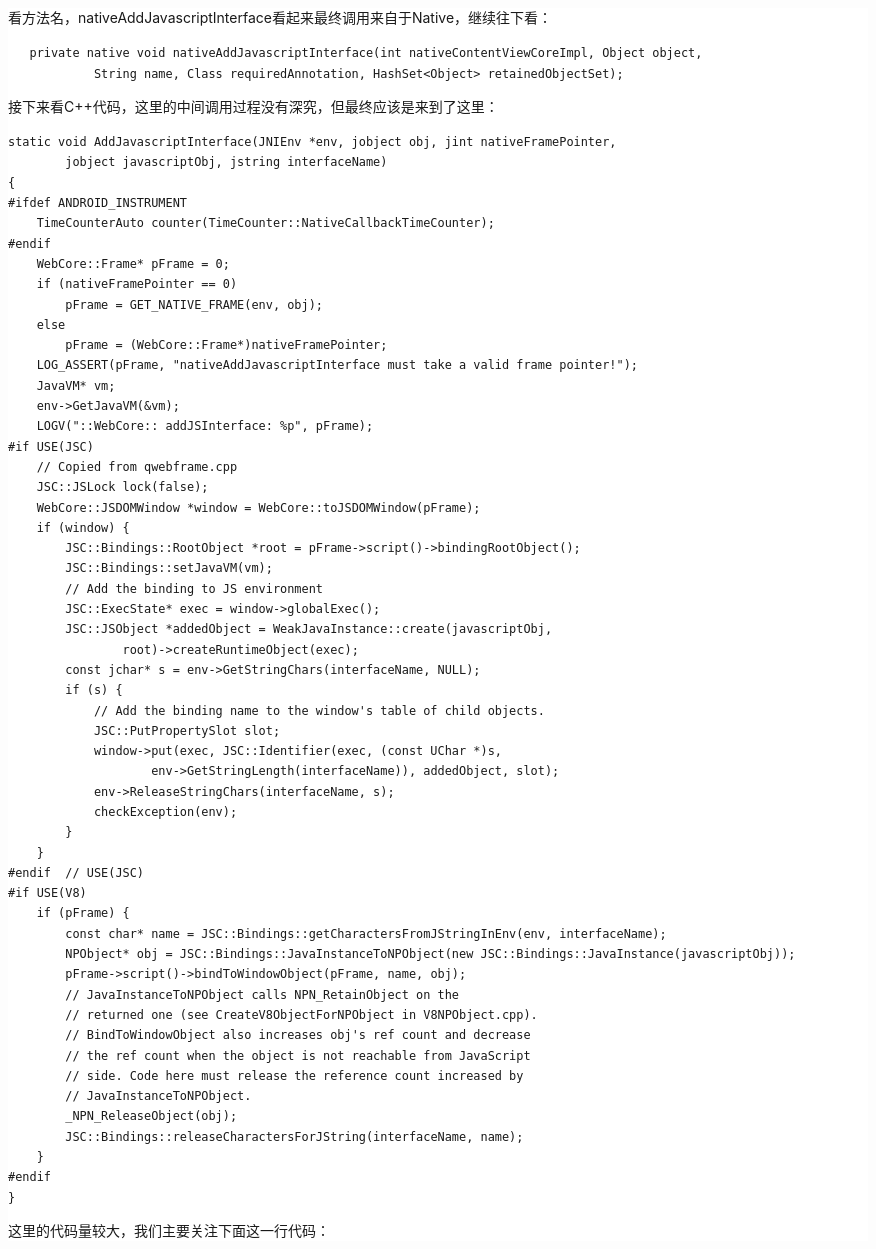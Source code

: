 看方法名，nativeAddJavascriptInterface看起来最终调用来自于Native，继续往下看：
```
   private native void nativeAddJavascriptInterface(int nativeContentViewCoreImpl, Object object,
            String name, Class requiredAnnotation, HashSet<Object> retainedObjectSet);
```

接下来看C++代码，这里的中间调用过程没有深究，但最终应该是来到了这里：
```
static void AddJavascriptInterface(JNIEnv *env, jobject obj, jint nativeFramePointer,
        jobject javascriptObj, jstring interfaceName)
{
#ifdef ANDROID_INSTRUMENT
    TimeCounterAuto counter(TimeCounter::NativeCallbackTimeCounter);
#endif
    WebCore::Frame* pFrame = 0;
    if (nativeFramePointer == 0)
        pFrame = GET_NATIVE_FRAME(env, obj);
    else
        pFrame = (WebCore::Frame*)nativeFramePointer;
    LOG_ASSERT(pFrame, "nativeAddJavascriptInterface must take a valid frame pointer!");
    JavaVM* vm;
    env->GetJavaVM(&vm);
    LOGV("::WebCore:: addJSInterface: %p", pFrame);
#if USE(JSC)
    // Copied from qwebframe.cpp
    JSC::JSLock lock(false);
    WebCore::JSDOMWindow *window = WebCore::toJSDOMWindow(pFrame);
    if (window) {
        JSC::Bindings::RootObject *root = pFrame->script()->bindingRootObject();
        JSC::Bindings::setJavaVM(vm);
        // Add the binding to JS environment
        JSC::ExecState* exec = window->globalExec();
        JSC::JSObject *addedObject = WeakJavaInstance::create(javascriptObj,
                root)->createRuntimeObject(exec);
        const jchar* s = env->GetStringChars(interfaceName, NULL);
        if (s) {
            // Add the binding name to the window's table of child objects.
            JSC::PutPropertySlot slot;
            window->put(exec, JSC::Identifier(exec, (const UChar *)s, 
                    env->GetStringLength(interfaceName)), addedObject, slot);
            env->ReleaseStringChars(interfaceName, s);
            checkException(env);
        }
    }
#endif  // USE(JSC)
#if USE(V8)
    if (pFrame) {
        const char* name = JSC::Bindings::getCharactersFromJStringInEnv(env, interfaceName);
        NPObject* obj = JSC::Bindings::JavaInstanceToNPObject(new JSC::Bindings::JavaInstance(javascriptObj));
        pFrame->script()->bindToWindowObject(pFrame, name, obj);
        // JavaInstanceToNPObject calls NPN_RetainObject on the
        // returned one (see CreateV8ObjectForNPObject in V8NPObject.cpp).
        // BindToWindowObject also increases obj's ref count and decrease
        // the ref count when the object is not reachable from JavaScript
        // side. Code here must release the reference count increased by
        // JavaInstanceToNPObject.
        _NPN_ReleaseObject(obj);
        JSC::Bindings::releaseCharactersForJString(interfaceName, name);
    }
#endif
}
```
这里的代码量较大，我们主要关注下面这一行代码：
```
```